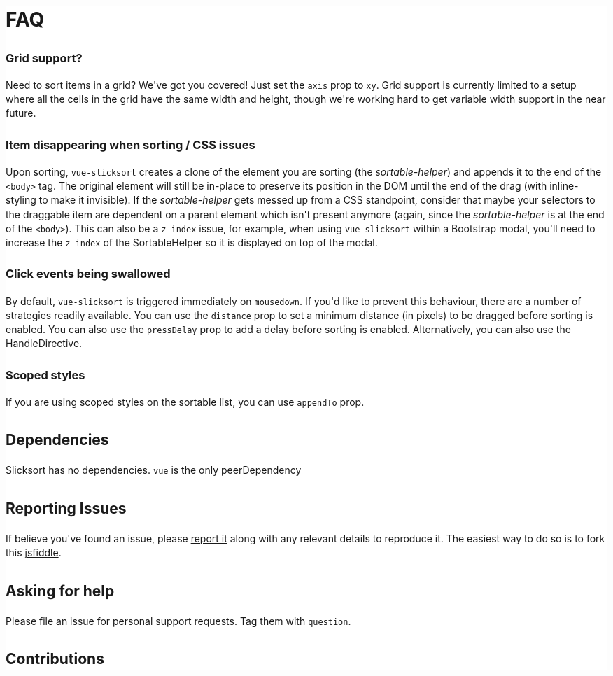 # FAQ



### Grid support?

Need to sort items in a grid? We've got you covered! Just set the `axis` prop to `xy`. Grid support is currently limited to a setup where all the cells in the grid have the same width and height, though we're working hard to get variable width support in the near future.

### Item disappearing when sorting / CSS issues

Upon sorting, `vue-slicksort` creates a clone of the element you are sorting (the _sortable-helper_) and appends it to the end of the `<body>` tag. The original element will still be in-place to preserve its position in the DOM until the end of the drag (with inline-styling to make it invisible). If the _sortable-helper_ gets messed up from a CSS standpoint, consider that maybe your selectors to the draggable item are dependent on a parent element which isn't present anymore (again, since the _sortable-helper_ is at the end of the `<body>`). This can also be a `z-index` issue, for example, when using `vue-slicksort` within a Bootstrap modal, you'll need to increase the `z-index` of the SortableHelper so it is displayed on top of the modal.

### Click events being swallowed

By default, `vue-slicksort` is triggered immediately on `mousedown`. If you'd like to prevent this behaviour, there are a number of strategies readily available. You can use the `distance` prop to set a minimum distance (in pixels) to be dragged before sorting is enabled. You can also use the `pressDelay` prop to add a delay before sorting is enabled. Alternatively, you can also use the [HandleDirective](https://github.com/Jexordexan/vue-slicksort/blob/master/src/HandleDirective.js).

### Scoped styles

If you are using scoped styles on the sortable list, you can use `appendTo` prop.

## Dependencies

Slicksort has no dependencies.
`vue` is the only peerDependency

## Reporting Issues

If believe you've found an issue, please [report it](https://github.com/Jexordexan/vue-slicksort/issues) along with any relevant details to reproduce it. The easiest way to do so is to fork this [jsfiddle](https://jsfiddle.net/Jexordexan/1puv2L6c/).

## Asking for help

Please file an issue for personal support requests. Tag them with `question`.

## Contributions
